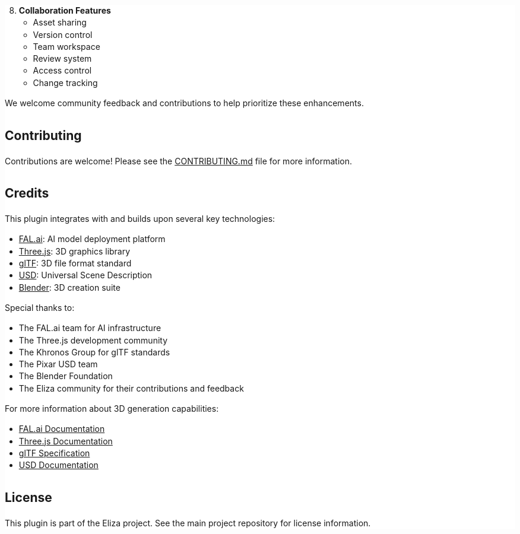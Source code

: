 8. **Collaboration Features**
    - Asset sharing
    - Version control
    - Team workspace
    - Review system
    - Access control
    - Change tracking

We welcome community feedback and contributions to help prioritize these enhancements.

## Contributing

Contributions are welcome! Please see the [CONTRIBUTING.md](CONTRIBUTING.md) file for more information.

## Credits

This plugin integrates with and builds upon several key technologies:

- [FAL.ai](https://fal.ai/): AI model deployment platform
- [Three.js](https://threejs.org/): 3D graphics library
- [glTF](https://www.khronos.org/gltf/): 3D file format standard
- [USD](https://graphics.pixar.com/usd/): Universal Scene Description
- [Blender](https://www.blender.org/): 3D creation suite

Special thanks to:

- The FAL.ai team for AI infrastructure
- The Three.js development community
- The Khronos Group for glTF standards
- The Pixar USD team
- The Blender Foundation
- The Eliza community for their contributions and feedback

For more information about 3D generation capabilities:

- [FAL.ai Documentation](https://fal.ai/docs)
- [Three.js Documentation](https://threejs.org/docs/)
- [glTF Specification](https://github.com/KhronosGroup/glTF)
- [USD Documentation](https://graphics.pixar.com/usd/docs/index.html)

## License

This plugin is part of the Eliza project. See the main project repository for license information.

